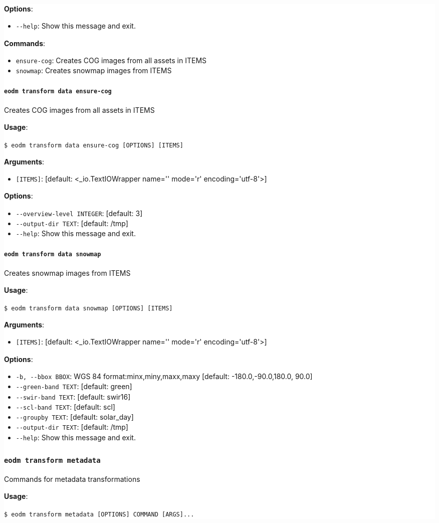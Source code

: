 **Options**:

* `--help`: Show this message and exit.

**Commands**:

* `ensure-cog`: Creates COG images from all assets in ITEMS
* `snowmap`: Creates snowmap images from ITEMS

#### `eodm transform data ensure-cog`

Creates COG images from all assets in ITEMS

**Usage**:

```console
$ eodm transform data ensure-cog [OPTIONS] [ITEMS]
```

**Arguments**:

* `[ITEMS]`: [default: <_io.TextIOWrapper name='<stdin>' mode='r' encoding='utf-8'>]

**Options**:

* `--overview-level INTEGER`: [default: 3]
* `--output-dir TEXT`: [default: /tmp]
* `--help`: Show this message and exit.

#### `eodm transform data snowmap`

Creates snowmap images from ITEMS

**Usage**:

```console
$ eodm transform data snowmap [OPTIONS] [ITEMS]
```

**Arguments**:

* `[ITEMS]`: [default: <_io.TextIOWrapper name='<stdin>' mode='r' encoding='utf-8'>]

**Options**:

* `-b, --bbox BBOX`: WGS 84 format:minx,miny,maxx,maxy  [default: -180.0,-90.0,180.0, 90.0]
* `--green-band TEXT`: [default: green]
* `--swir-band TEXT`: [default: swir16]
* `--scl-band TEXT`: [default: scl]
* `--groupby TEXT`: [default: solar_day]
* `--output-dir TEXT`: [default: /tmp]
* `--help`: Show this message and exit.

### `eodm transform metadata`

Commands for metadata transformations

**Usage**:

```console
$ eodm transform metadata [OPTIONS] COMMAND [ARGS]...
```
